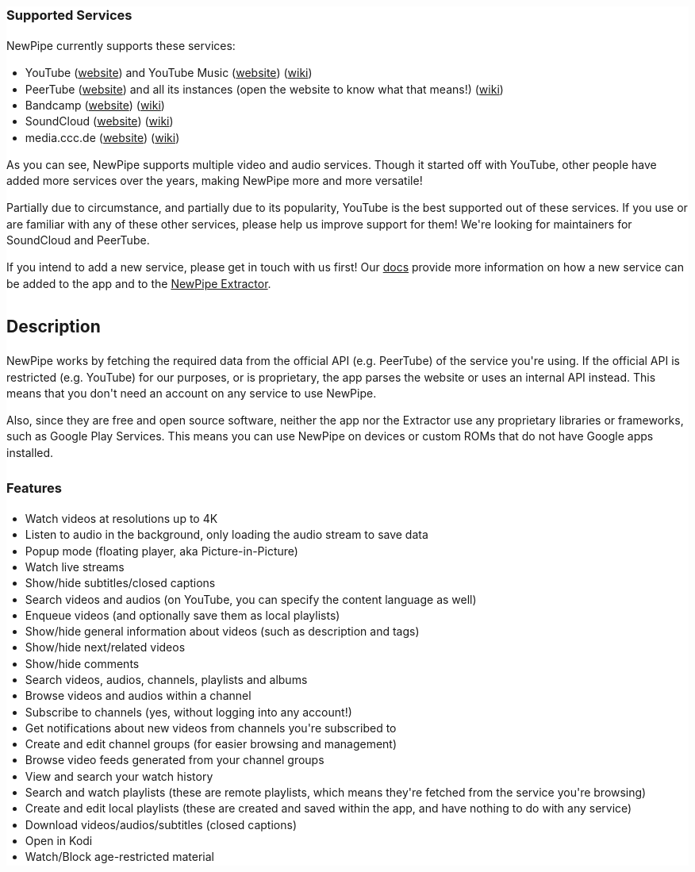 ### Supported Services

NewPipe currently supports these services:


* YouTube ([website](https://www.youtube.com/)) and YouTube Music ([website](https://music.youtube.com/)) ([wiki](https://en.wikipedia.org/wiki/YouTube))
* PeerTube ([website](https://joinpeertube.org/)) and all its instances (open the website to know what that means!) ([wiki](https://en.wikipedia.org/wiki/PeerTube))
* Bandcamp ([website](https://bandcamp.com/)) ([wiki](https://en.wikipedia.org/wiki/Bandcamp))
* SoundCloud ([website](https://soundcloud.com/)) ([wiki](https://en.wikipedia.org/wiki/SoundCloud))
* media.ccc.de ([website](https://media.ccc.de/)) ([wiki](https://en.wikipedia.org/wiki/Chaos_Computer_Club))

As you can see, NewPipe supports multiple video and audio services. Though it started off with YouTube, other people have added more services over the years, making NewPipe more and more versatile!

Partially due to circumstance, and partially due to its popularity, YouTube is the best supported out of these services. If you use or are familiar with any of these other services, please help us improve support for them! We're looking for maintainers for SoundCloud and PeerTube.

If you intend to add a new service, please get in touch with us first! Our [docs](https://teamnewpipe.github.io/documentation/) provide more information on how a new service can be added to the app and to the [NewPipe Extractor](https://github.com/TeamNewPipe/NewPipeExtractor).

## Description

NewPipe works by fetching the required data from the official API (e.g. PeerTube) of the service you're using. If the official API is restricted (e.g. YouTube) for our purposes, or is proprietary, the app parses the website or uses an internal API instead. This means that you don't need an account on any service to use NewPipe.

Also, since they are free and open source software, neither the app nor the Extractor use any proprietary libraries or frameworks, such as Google Play Services. This means you can use NewPipe on devices or custom ROMs that do not have Google apps installed.

### Features

* Watch videos at resolutions up to 4K
* Listen to audio in the background, only loading the audio stream to save data
* Popup mode (floating player, aka Picture-in-Picture)
* Watch live streams
* Show/hide subtitles/closed captions
* Search videos and audios (on YouTube, you can specify the content language as well)
* Enqueue videos (and optionally save them as local playlists)
* Show/hide general information about videos (such as description and tags)
* Show/hide next/related videos
* Show/hide comments
* Search videos, audios, channels, playlists and albums
* Browse videos and audios within a channel
* Subscribe to channels (yes, without logging into any account!)
* Get notifications about new videos from channels you're subscribed to
* Create and edit channel groups (for easier browsing and management)
* Browse video feeds generated from your channel groups
* View and search your watch history
* Search and watch playlists (these are remote playlists, which means they're fetched from the service you're browsing)
* Create and edit local playlists (these are created and saved within the app, and have nothing to do with any service)
* Download videos/audios/subtitles (closed captions)
* Open in Kodi
* Watch/Block age-restricted material
